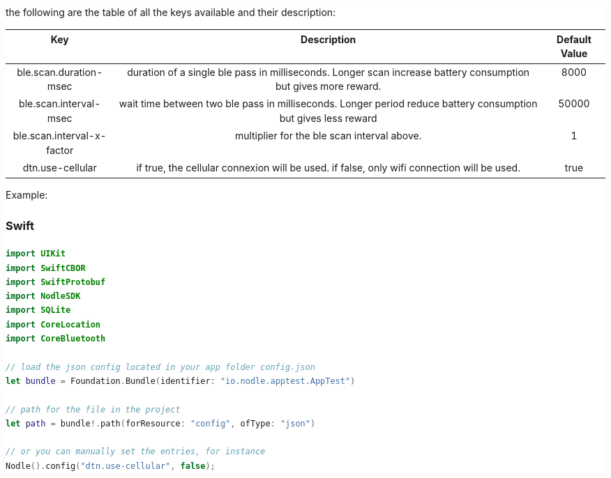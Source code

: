 the following are the table of all the keys available and their description:

|             Key            |                                                   Description                                                  | Default Value |
|:--------------------------:|:--------------------------------------------------------------------------------------------------------------:|:-------------:|
|   ble.scan.duration-msec   | duration of a single ble pass in milliseconds. Longer scan increase battery consumption but gives more reward. |      8000     |
|   ble.scan.interval-msec   | wait time between two ble pass in milliseconds. Longer period reduce battery consumption but gives less reward |     50000     |
| ble.scan.interval-x-factor |                                   multiplier for the ble scan interval above.                                  |       1       |
|      dtn.use-cellular      |           if true, the cellular connexion will be used. if false, only wifi connection will be used.           |      true     |

Example:

### Swift
```swift
import UIKit
import SwiftCBOR
import SwiftProtobuf
import NodleSDK
import SQLite
import CoreLocation
import CoreBluetooth

// load the json config located in your app folder config.json
let bundle = Foundation.Bundle(identifier: "io.nodle.apptest.AppTest")
        
// path for the file in the project
let path = bundle!.path(forResource: "config", ofType: "json")

// or you can manually set the entries, for instance
Nodle().config("dtn.use-cellular", false);
```
